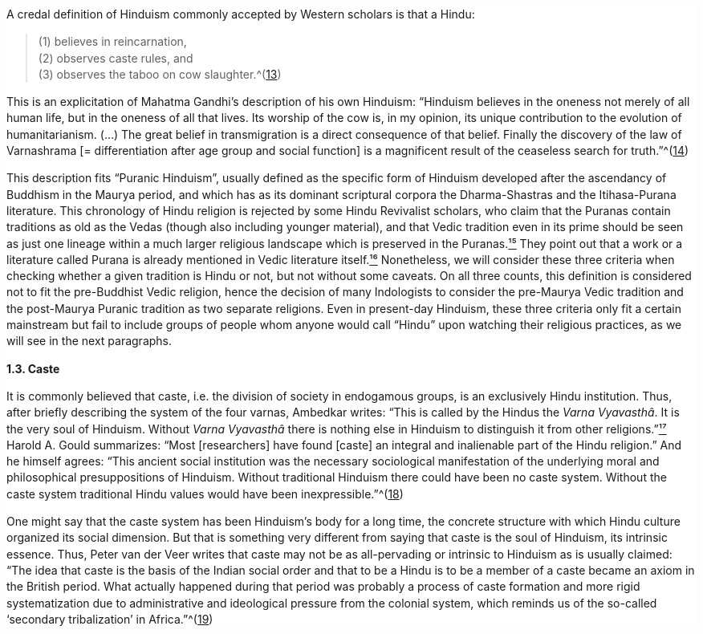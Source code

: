 A credal definition of Hinduism commonly accepted by Western scholars is
that a Hindu:

> (1) believes in reincarnation,  
> (2) observes caste rules, and  
> (3) observes the taboo on cow slaughter.^([13](#13))

This is an explicitation of Mahatma Gandhi’s description of his own
Hinduism: “Hinduism believes in the oneness not merely of all human
life, but in the oneness of all that lives.  Its worship of the cow is,
in my opinion, its unique contribution to the evolution of
humanitarianism. (…) The great belief in transmigration is a direct
consequence of that belief.  Finally the discovery of the law of
Varnashrama \[= differentiation after age group and social function\] is
a magnificent result of the ceaseless search for truth.”^([14](#14))

This description fits “Puranic Hinduism”, usually defined as the
specific form of Hinduism developed after the ascendancy of Buddhism in
the Maurya period, and which has as its dominant scriptural corpora the
Dharma-Shastras and the Itihasa-Purana literature.  This chronology of
Hindu religion is rejected by some Hindu Revivalist scholars, who claim
that the Puranas contain traditions as old as the Vedas (though also
including younger material), and that Vedic tradition even in its prime
should be seen as just one lineage within a much larger religious
landscape which is preserved in the Puranas.[¹⁵](#15) They point out
that a work or a literature called Purana is already mentioned in Vedic
literature itself.[¹⁶](#16) Nonetheless, we will consider these three
criteria when checking whether a given tradition is Hindu or not, but
not without some caveats.  On all three counts, this definition is
considered not to fit the pre-Buddhist Vedic religion, hence the
decision of many Indologists to consider the pre-Maurya Vedic tradition
and the post-Maurya Puranic tradition as two separate religions.  Even
in present-day Hinduism, these three criteria only fit a certain
mainstream but fail to include groups of people whom anyone would call
“Hindu” upon watching their religious practices, as we will see in the
next paragraphs.

**1.3. Caste**

It is commonly believed that caste, i.e. the division of society in
endogamous groups, is an exclusively Hindu institution.  Thus, after
briefly describing the system of the four varnas, Ambedkar writes: “This
is called by the Hindus the *Varna Vyavasthâ*.  It is the very soul of
Hinduism.  Without *Varna Vyavasthâ* there is nothing else in Hinduism
to distinguish it from other religions.”[¹⁷](#17) Harold A. Gould
summarizes: “Most \[researchers\] have found \[caste\] an integral and
inalienable part of the Hindu religion.” And he himself agrees: “This
ancient social institution was the necessary sociological manifestation
of the underlying moral and philosophical presuppositions of
Hinduism.  Without traditional Hinduism there could have been no caste
system. Without the caste system traditional Hindu values would have
been inexpressible.”^([18](#18))

One might say that the caste system has been Hinduism’s body for a long
time, the concrete structure with which Hindu culture organized its
social dimension.  But that is something very different from saying that
caste is the soul of Hinduism, its intrinsic essence.  Thus, Peter van
der Veer writes that caste may not be as all-pervading or intrinsic to
Hinduism as is usually claimed: “The idea that caste is the basis of the
Indian social order and that to be a Hindu is to be a member of a caste
became an axiom in the British period.  What actually happened during
that period was probably a process of caste formation and more rigid
systematization due to administrative and ideological pressure from the
colonial system, which reminds us of the so-called ‘secondary
tribalization’ in Africa.”^([19](#19))
